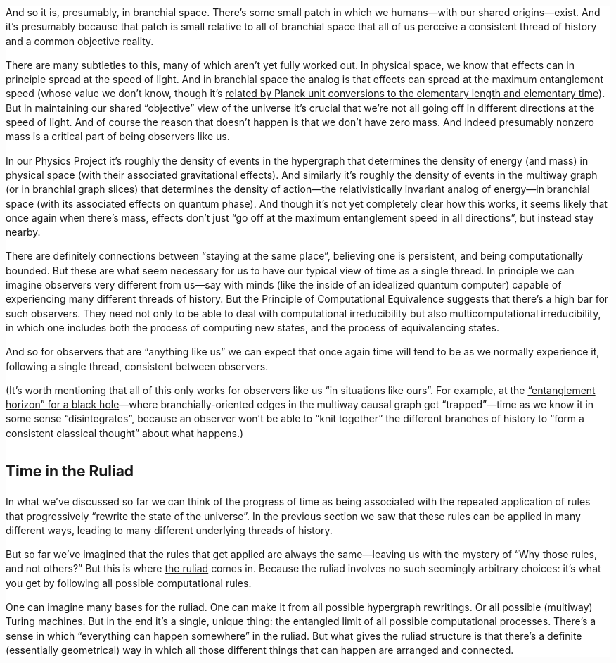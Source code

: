 And so it is, presumably, in branchial space. There’s some small patch in which we humans—with our shared origins—exist. And it’s presumably because that patch is small relative to all of branchial space that all of us perceive a consistent thread of history and a common objective reality.

There are many subtleties to this, many of which aren’t yet fully worked out. In physical space, we know that effects can in principle spread at the speed of light. And in branchial space the analog is that effects can spread at the maximum entanglement speed (whose value we don’t know, though it’s [related by Planck unit conversions to the elementary length and elementary time](https://www.wolframphysics.org/technical-introduction/potential-relation-to-physics/units-and-scales/)). But in maintaining our shared “objective” view of the universe it’s crucial that we’re not all going off in different directions at the speed of light. And of course the reason that doesn’t happen is that we don’t have zero mass. And indeed presumably nonzero mass is a critical part of being observers like us.

In our Physics Project it’s roughly the density of events in the hypergraph that determines the density of energy (and mass) in physical space (with their associated gravitational effects). And similarly it’s roughly the density of events in the multiway graph (or in branchial graph slices) that determines the density of action—the relativistically invariant analog of energy—in branchial space (with its associated effects on quantum phase). And though it’s not yet completely clear how this works, it seems likely that once again when there’s mass, effects don’t just “go off at the maximum entanglement speed in all directions”, but instead stay nearby.

There are definitely connections between “staying at the same place”, believing one is persistent, and being computationally bounded. But these are what seem necessary for us to have our typical view of time as a single thread. In principle we can imagine observers very different from us—say with minds (like the inside of an idealized quantum computer) capable of experiencing many different threads of history. But the Principle of Computational Equivalence suggests that there’s a high bar for such observers. They need not only to be able to deal with computational irreducibility but also multicomputational irreducibility, in which one includes both the process of computing new states, and the process of equivalencing states.

And so for observers that are “anything like us” we can expect that once again time will tend to be as we normally experience it, following a single thread, consistent between observers.

(It’s worth mentioning that all of this only works for observers like us “in situations like ours”. For example, at the [“entanglement horizon” for a black hole](https://www.wolframphysics.org/technical-introduction/potential-relation-to-physics/event-horizons-and-singularities-in-spacetime-and-quantum-mechanics/)—where branchially-oriented edges in the multiway causal graph get “trapped”—time as we know it in some sense “disintegrates”, because an observer won’t be able to “knit together” the different branches of history to “form a consistent classical thought” about what happens.)

Time in the Ruliad
------------------

In what we’ve discussed so far we can think of the progress of time as being associated with the repeated application of rules that progressively “rewrite the state of the universe”. In the previous section we saw that these rules can be applied in many different ways, leading to many different underlying threads of history.

But so far we’ve imagined that the rules that get applied are always the same—leaving us with the mystery of “Why those rules, and not others?” But this is where [the ruliad](https://writings.stephenwolfram.com/2021/11/the-concept-of-the-ruliad/) comes in. Because the ruliad involves no such seemingly arbitrary choices: it’s what you get by following all possible computational rules.

One can imagine many bases for the ruliad. One can make it from all possible hypergraph rewritings. Or all possible (multiway) Turing machines. But in the end it’s a single, unique thing: the entangled limit of all possible computational processes. There’s a sense in which “everything can happen somewhere” in the ruliad. But what gives the ruliad structure is that there’s a definite (essentially geometrical) way in which all those different things that can happen are arranged and connected.
